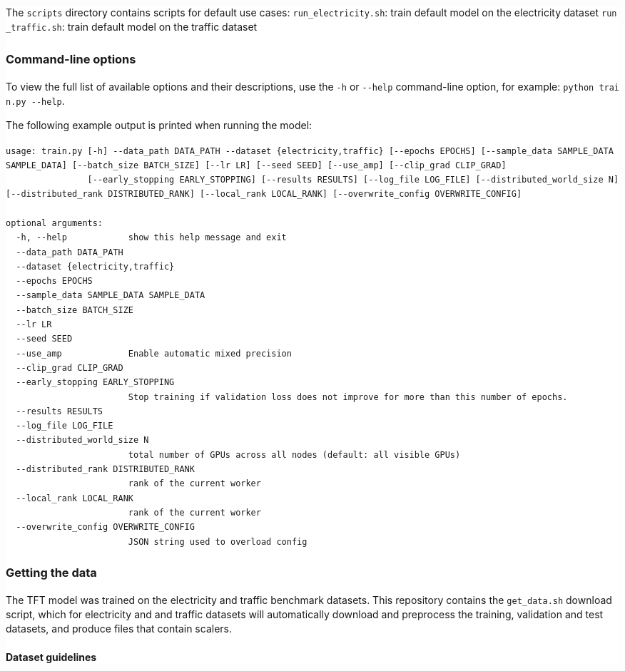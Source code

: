 The `scripts` directory contains scripts for default use cases:
`run_electricity.sh`: train default model on the electricity dataset
`run_traffic.sh`: train default model on the traffic dataset

### Command-line options

To view the full list of available options and their descriptions, use the `-h` or `--help` command-line option, for example:
`python train.py --help`.

The following example output is printed when running the model:
```
usage: train.py [-h] --data_path DATA_PATH --dataset {electricity,traffic} [--epochs EPOCHS] [--sample_data SAMPLE_DATA SAMPLE_DATA] [--batch_size BATCH_SIZE] [--lr LR] [--seed SEED] [--use_amp] [--clip_grad CLIP_GRAD]
                [--early_stopping EARLY_STOPPING] [--results RESULTS] [--log_file LOG_FILE] [--distributed_world_size N] [--distributed_rank DISTRIBUTED_RANK] [--local_rank LOCAL_RANK] [--overwrite_config OVERWRITE_CONFIG]

optional arguments:
  -h, --help            show this help message and exit
  --data_path DATA_PATH
  --dataset {electricity,traffic}
  --epochs EPOCHS
  --sample_data SAMPLE_DATA SAMPLE_DATA
  --batch_size BATCH_SIZE
  --lr LR
  --seed SEED
  --use_amp             Enable automatic mixed precision
  --clip_grad CLIP_GRAD
  --early_stopping EARLY_STOPPING
                        Stop training if validation loss does not improve for more than this number of epochs.
  --results RESULTS
  --log_file LOG_FILE
  --distributed_world_size N
                        total number of GPUs across all nodes (default: all visible GPUs)
  --distributed_rank DISTRIBUTED_RANK
                        rank of the current worker
  --local_rank LOCAL_RANK
                        rank of the current worker
  --overwrite_config OVERWRITE_CONFIG
                        JSON string used to overload config

```

### Getting the data
    
The TFT model was trained on the electricity and traffic benchmark datasets. This repository contains the `get_data.sh` download script, which for electricity and and traffic datasets will automatically download and preprocess the training, validation and test datasets, and produce files that contain scalers.
#### Dataset guidelines
